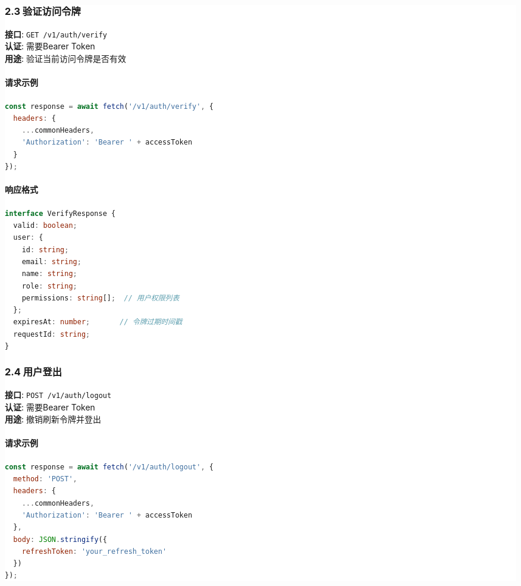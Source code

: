 ### 2.3 验证访问令牌

**接口**: `GET /v1/auth/verify`  
**认证**: 需要Bearer Token  
**用途**: 验证当前访问令牌是否有效

#### 请求示例

```javascript
const response = await fetch('/v1/auth/verify', {
  headers: {
    ...commonHeaders,
    'Authorization': 'Bearer ' + accessToken
  }
});
```

#### 响应格式

```typescript
interface VerifyResponse {
  valid: boolean;
  user: {
    id: string;
    email: string;
    name: string;
    role: string;
    permissions: string[];  // 用户权限列表
  };
  expiresAt: number;       // 令牌过期时间戳
  requestId: string;
}
```

### 2.4 用户登出

**接口**: `POST /v1/auth/logout`  
**认证**: 需要Bearer Token  
**用途**: 撤销刷新令牌并登出

#### 请求示例

```javascript
const response = await fetch('/v1/auth/logout', {
  method: 'POST',
  headers: {
    ...commonHeaders,
    'Authorization': 'Bearer ' + accessToken
  },
  body: JSON.stringify({
    refreshToken: 'your_refresh_token'
  })
});
```

